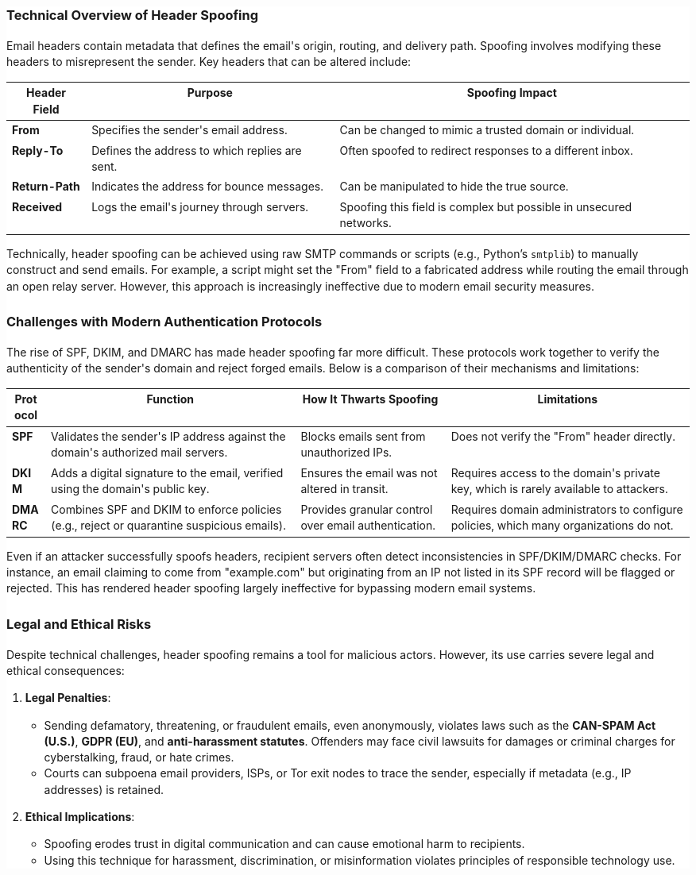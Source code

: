 ### Technical Overview of Header Spoofing  
Email headers contain metadata that defines the email's origin, routing, and delivery path. Spoofing involves modifying these headers to misrepresent the sender. Key headers that can be altered include:

| **Header Field** | **Purpose** | **Spoofing Impact** |
|-------------------|-------------|---------------------|
| **From** | Specifies the sender's email address. | Can be changed to mimic a trusted domain or individual. |
| **Reply-To** | Defines the address to which replies are sent. | Often spoofed to redirect responses to a different inbox. |
| **Return-Path** | Indicates the address for bounce messages. | Can be manipulated to hide the true source. |
| **Received** | Logs the email's journey through servers. | Spoofing this field is complex but possible in unsecured networks. |

Technically, header spoofing can be achieved using raw SMTP commands or scripts (e.g., Python’s `smtplib`) to manually construct and send emails. For example, a script might set the "From" field to a fabricated address while routing the email through an open relay server. However, this approach is increasingly ineffective due to modern email security measures.

### Challenges with Modern Authentication Protocols  
The rise of SPF, DKIM, and DMARC has made header spoofing far more difficult. These protocols work together to verify the authenticity of the sender's domain and reject forged emails. Below is a comparison of their mechanisms and limitations:

| **Protocol** | **Function** | **How It Thwarts Spoofing** | **Limitations** |
|--------------|--------------|------------------------------|-----------------|
| **SPF** | Validates the sender's IP address against the domain's authorized mail servers. | Blocks emails sent from unauthorized IPs. | Does not verify the "From" header directly. |
| **DKIM** | Adds a digital signature to the email, verified using the domain's public key. | Ensures the email was not altered in transit. | Requires access to the domain's private key, which is rarely available to attackers. |
| **DMARC** | Combines SPF and DKIM to enforce policies (e.g., reject or quarantine suspicious emails). | Provides granular control over email authentication. | Requires domain administrators to configure policies, which many organizations do not. |

Even if an attacker successfully spoofs headers, recipient servers often detect inconsistencies in SPF/DKIM/DMARC checks. For instance, an email claiming to come from "example.com" but originating from an IP not listed in its SPF record will be flagged or rejected. This has rendered header spoofing largely ineffective for bypassing modern email systems.

### Legal and Ethical Risks  
Despite technical challenges, header spoofing remains a tool for malicious actors. However, its use carries severe legal and ethical consequences:

1. **Legal Penalties**:  
   - Sending defamatory, threatening, or fraudulent emails, even anonymously, violates laws such as the **CAN-SPAM Act (U.S.)**, **GDPR (EU)**, and **anti-harassment statutes**. Offenders may face civil lawsuits for damages or criminal charges for cyberstalking, fraud, or hate crimes.  
   - Courts can subpoena email providers, ISPs, or Tor exit nodes to trace the sender, especially if metadata (e.g., IP addresses) is retained.  

2. **Ethical Implications**:  
   - Spoofing erodes trust in digital communication and can cause emotional harm to recipients.  
   - Using this technique for harassment, discrimination, or misinformation violates principles of responsible technology use.  
